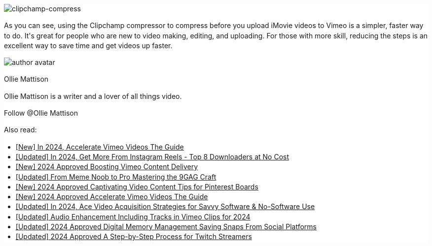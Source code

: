 ![clipchamp-compress](https://images.wondershare.com/filmora/article-images/clipchamp-compress.jpg)

As you can see, using the Clipchamp compressor to compress before you upload iMovie videos to Vimeo is a simpler, faster way to do. It's great for people who are new to video making, editing, and uploading. For those with more skill, reducing the steps is an excellent way to save time and get videos up faster.

![author avatar](https://images.wondershare.com/filmora/article-images/ollie-mattison.jpg)

Ollie Mattison

Ollie Mattison is a writer and a lover of all things video.

Follow @Ollie Mattison

<ins class="adsbygoogle"
     style="display:block"
     data-ad-format="autorelaxed"
     data-ad-client="ca-pub-7571918770474297"
     data-ad-slot="1223367746"></ins>

<ins class="adsbygoogle"
     style="display:block"
     data-ad-format="autorelaxed"
     data-ad-client="ca-pub-7571918770474297"
     data-ad-slot="1223367746"></ins>



<ins class="adsbygoogle"
     style="display:block"
     data-ad-client="ca-pub-7571918770474297"
     data-ad-slot="8358498916"
     data-ad-format="auto"
     data-full-width-responsive="true"></ins>




<span class="atpl-alsoreadstyle">Also read:</span>
<div><ul>
<li><a href="https://vimeo-videos.techidaily.com/new-in-2024-accelerate-vimeo-videos-the-guide/"><u>[New] In 2024, Accelerate Vimeo Videos  The Guide</u></a></li>
<li><a href="https://instagram-video-files.techidaily.com/updated-in-2024-get-more-from-instagram-reels-top-8-downloaders-at-no-cost/"><u>[Updated] In 2024, Get More From Instagram Reels - Top 8 Downloaders at No Cost</u></a></li>
<li><a href="https://vimeo-videos.techidaily.com/new-2024-approved-boosting-vimeo-content-delivery/"><u>[New] 2024 Approved  Boosting Vimeo Content Delivery</u></a></li>
<li><a href="https://some-techniques.techidaily.com/updated-from-meme-noob-to-pro-mastering-the-9gag-craft/"><u>[Updated] From Meme Noob to Pro  Mastering the 9GAG Craft</u></a></li>
<li><a href="https://vimeo-videos.techidaily.com/new-2024-approved-captivating-video-content-tips-for-pinterest-boards/"><u>[New] 2024 Approved  Captivating Video Content Tips for Pinterest Boards</u></a></li>
<li><a href="https://vimeo-videos.techidaily.com/new-2024-approved-accelerate-vimeo-videos-the-guide/"><u>[New] 2024 Approved  Accelerate Vimeo Videos  The Guide</u></a></li>
<li><a href="https://vimeo-videos.techidaily.com/updated-in-2024-ace-video-acquisition-strategies-for-savvy-software-and-no-software-use/"><u>[Updated] In 2024, Ace Video Acquisition  Strategies for Savvy Software & No-Software Use</u></a></li>
<li><a href="https://vimeo-videos.techidaily.com/updated-audio-enhancement-including-tracks-in-vimeo-clips-for-2024/"><u>[Updated] Audio Enhancement  Including Tracks in Vimeo Clips for 2024</u></a></li>
<li><a href="https://snapchat-videos.techidaily.com/updated-2024-approved-digital-memory-management-saving-snaps-from-social-platforms/"><u>[Updated] 2024 Approved  Digital Memory Management  Saving Snaps From Social Platforms</u></a></li>
<li><a href="https://vimeo-videos.techidaily.com/updated-2024-approved-a-step-by-step-process-for-twitch-streamers/"><u>[Updated] 2024 Approved  A Step-by-Step Process for Twitch Streamers</u></a></li>